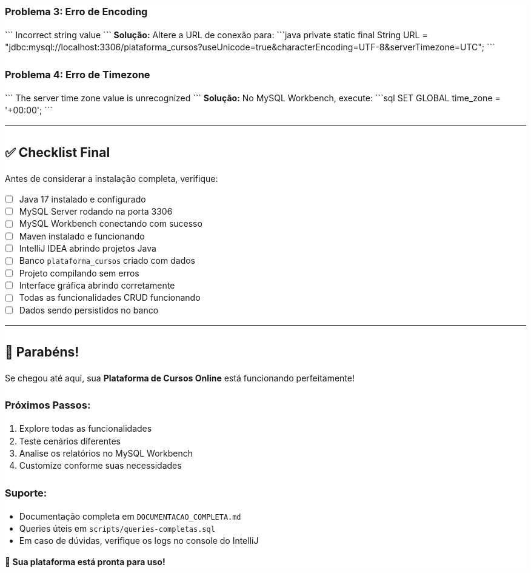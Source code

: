 ### **Problema 3: Erro de Encoding**
\`\`\`
Incorrect string value
\`\`\`
**Solução:**
Altere a URL de conexão para:
\`\`\`java
private static final String URL = "jdbc:mysql://localhost:3306/plataforma_cursos?useUnicode=true&characterEncoding=UTF-8&serverTimezone=UTC";
\`\`\`

### **Problema 4: Erro de Timezone**
\`\`\`
The server time zone value is unrecognized
\`\`\`
**Solução:**
No MySQL Workbench, execute:
\`\`\`sql
SET GLOBAL time_zone = '+00:00';
\`\`\`

---

## ✅ **Checklist Final**

Antes de considerar a instalação completa, verifique:

- [ ] Java 17 instalado e configurado
- [ ] MySQL Server rodando na porta 3306
- [ ] MySQL Workbench conectando com sucesso
- [ ] Maven instalado e funcionando
- [ ] IntelliJ IDEA abrindo projetos Java
- [ ] Banco `plataforma_cursos` criado com dados
- [ ] Projeto compilando sem erros
- [ ] Interface gráfica abrindo corretamente
- [ ] Todas as funcionalidades CRUD funcionando
- [ ] Dados sendo persistidos no banco

---

## 🎉 **Parabéns!**

Se chegou até aqui, sua **Plataforma de Cursos Online** está funcionando perfeitamente! 

### **Próximos Passos:**
1. Explore todas as funcionalidades
2. Teste cenários diferentes
3. Analise os relatórios no MySQL Workbench
4. Customize conforme suas necessidades

### **Suporte:**
- Documentação completa em `DOCUMENTACAO_COMPLETA.md`
- Queries úteis em `scripts/queries-completas.sql`
- Em caso de dúvidas, verifique os logs no console do IntelliJ

**🚀 Sua plataforma está pronta para uso!**
